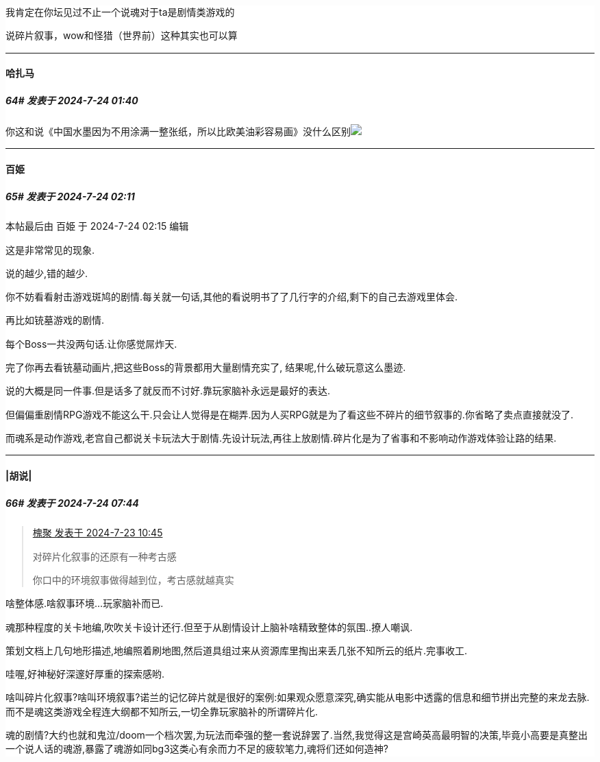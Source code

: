 我肯定在你坛见过不止一个说魂对于ta是剧情类游戏的

说碎片叙事，wow和怪猎（世界前）这种其实也可以算


*****

####  哈扎马  
##### 64#       发表于 2024-7-24 01:40

你这和说《中国水墨因为不用涂满一整张纸，所以比欧美油彩容易画》没什么区别<img src="https://static.saraba1st.com/image/smiley/face2017/091.png" referrerpolicy="no-referrer">


*****

####  百姫  
##### 65#       发表于 2024-7-24 02:11

 本帖最后由 百姫 于 2024-7-24 02:15 编辑 

这是非常常见的现象.

说的越少,错的越少.

你不妨看看射击游戏斑鸠的剧情.每关就一句话,其他的看说明书了了几行字的介绍,剩下的自己去游戏里体会.

再比如铳墓游戏的剧情.

每个Boss一共没两句话.让你感觉屌炸天.

完了你再去看铳墓动画片,把这些Boss的背景都用大量剧情充实了, 结果呢,什么破玩意这么墨迹.

说的大概是同一件事.但是话多了就反而不讨好.靠玩家脑补永远是最好的表达.

但偏偏重剧情RPG游戏不能这么干.只会让人觉得是在糊弄.因为人买RPG就是为了看这些不碎片的细节叙事的.你省略了卖点直接就没了.

而魂系是动作游戏,老宫自己都说关卡玩法大于剧情.先设计玩法,再往上放剧情.碎片化是为了省事和不影响动作游戏体验让路的结果.


*****

####  |胡说|  
##### 66#       发表于 2024-7-24 07:44

<blockquote><a href="httphttps://bbs.saraba1st.com/2b/forum.php?mod=redirect&amp;goto=findpost&amp;pid=65671903&amp;ptid=2192414" target="_blank">槐聚 发表于 2024-7-23 10:45</a>

对碎片化叙事的还原有一种考古感

你口中的环境叙事做得越到位，考古感就越真实</blockquote>
啥整体感.啥叙事环境...玩家脑补而已.

魂那种程度的关卡地编,吹吹关卡设计还行.但至于从剧情设计上脑补啥精致整体的氛围..撩人嘲讽.

策划文档上几句地形描述,地编照着刷地图,然后道具组过来从资源库里掏出来丢几张不知所云的纸片.完事收工.

哇喔,好神秘好深邃好厚重的探索感哟.

啥叫碎片化叙事?啥叫环境叙事?诺兰的记忆碎片就是很好的案例:如果观众愿意深究,确实能从电影中透露的信息和细节拼出完整的来龙去脉.而不是魂这类游戏全程连大纲都不知所云,一切全靠玩家脑补的所谓碎片化.

魂的剧情?大约也就和鬼泣/doom一个档次罢,为玩法而牵强的整一套说辞罢了.当然,我觉得这是宫崎英高最明智的决策,毕竟小高要是真整出一个说人话的魂游,暴露了魂游如同bg3这类心有余而力不足的疲软笔力,魂将们还如何造神?

